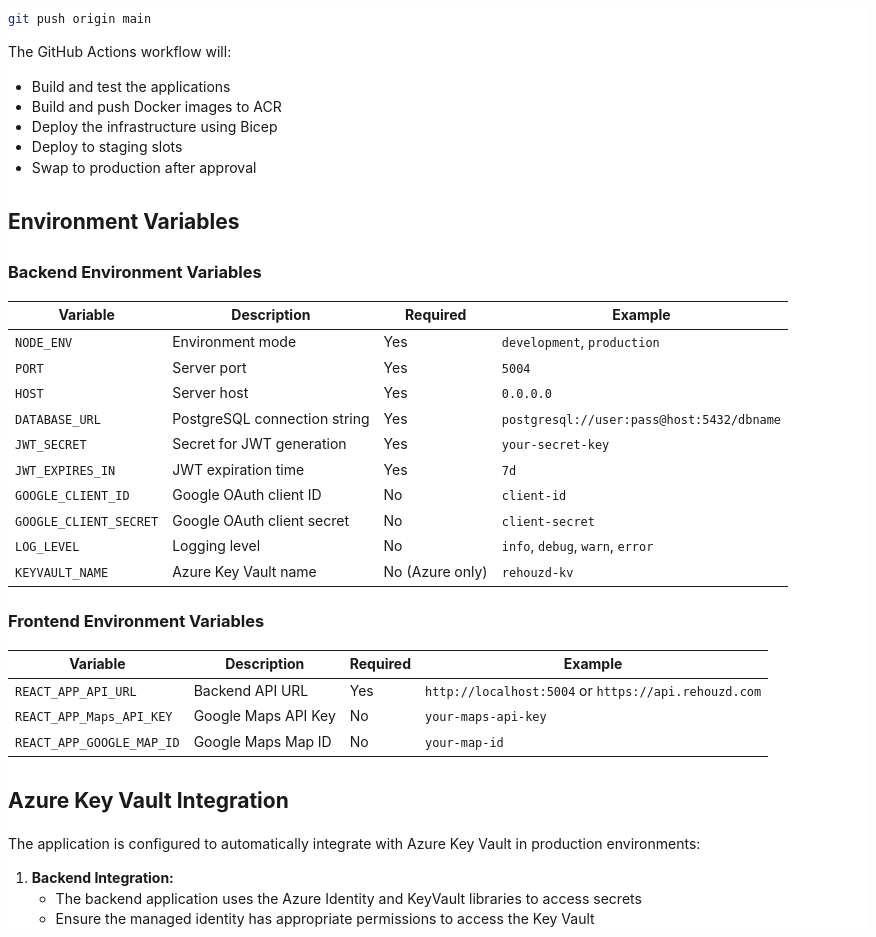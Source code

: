   ```bash
   git push origin main
   ```

   The GitHub Actions workflow will:
   - Build and test the applications
   - Build and push Docker images to ACR
   - Deploy the infrastructure using Bicep
   - Deploy to staging slots
   - Swap to production after approval

## Environment Variables

### Backend Environment Variables

| Variable | Description | Required | Example |
|----------|-------------|----------|---------|
| `NODE_ENV` | Environment mode | Yes | `development`, `production` |
| `PORT` | Server port | Yes | `5004` |
| `HOST` | Server host | Yes | `0.0.0.0` |
| `DATABASE_URL` | PostgreSQL connection string | Yes | `postgresql://user:pass@host:5432/dbname` |
| `JWT_SECRET` | Secret for JWT generation | Yes | `your-secret-key` |
| `JWT_EXPIRES_IN` | JWT expiration time | Yes | `7d` |
| `GOOGLE_CLIENT_ID` | Google OAuth client ID | No | `client-id` |
| `GOOGLE_CLIENT_SECRET` | Google OAuth client secret | No | `client-secret` |
| `LOG_LEVEL` | Logging level | No | `info`, `debug`, `warn`, `error` |
| `KEYVAULT_NAME` | Azure Key Vault name | No (Azure only) | `rehouzd-kv` |

### Frontend Environment Variables

| Variable | Description | Required | Example |
|----------|-------------|----------|---------|
| `REACT_APP_API_URL` | Backend API URL | Yes | `http://localhost:5004` or `https://api.rehouzd.com` |
| `REACT_APP_Maps_API_KEY` | Google Maps API Key | No | `your-maps-api-key` |
| `REACT_APP_GOOGLE_MAP_ID` | Google Maps Map ID | No | `your-map-id` |

## Azure Key Vault Integration

The application is configured to automatically integrate with Azure Key Vault in production environments:

1. **Backend Integration:**
   - The backend application uses the Azure Identity and KeyVault libraries to access secrets
   - Ensure the managed identity has appropriate permissions to access the Key Vault
